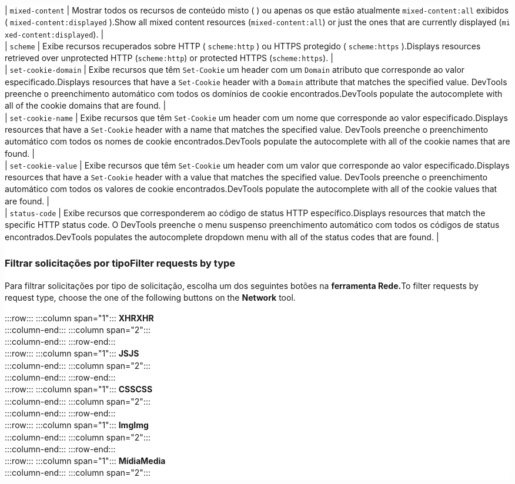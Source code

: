 | `mixed-content` | <span data-ttu-id="5fbb5-203">Mostrar todos os recursos de conteúdo misto \( \) ou apenas os que estão atualmente `mixed-content:all` exibidos \( `mixed-content:displayed` \).</span><span class="sxs-lookup"><span data-stu-id="5fbb5-203">Show all mixed content resources \(`mixed-content:all`\) or just the ones that are currently displayed \(`mixed-content:displayed`\).</span></span> |  
| `scheme` | <span data-ttu-id="5fbb5-204">Exibe recursos recuperados sobre HTTP \( `scheme:http` \) ou HTTPS protegido \( `scheme:https` \).</span><span class="sxs-lookup"><span data-stu-id="5fbb5-204">Displays resources retrieved over unprotected HTTP \(`scheme:http`\) or protected HTTPS \(`scheme:https`\).</span></span> |  
| `set-cookie-domain` | <span data-ttu-id="5fbb5-205">Exibe recursos que têm `Set-Cookie` um header com um `Domain` atributo que corresponde ao valor especificado.</span><span class="sxs-lookup"><span data-stu-id="5fbb5-205">Displays resources that have a `Set-Cookie` header with a `Domain` attribute that matches the specified value.</span></span>  <span data-ttu-id="5fbb5-206">DevTools preenche o preenchimento automático com todos os domínios de cookie encontrados.</span><span class="sxs-lookup"><span data-stu-id="5fbb5-206">DevTools populate the autocomplete with all of the cookie domains that are found.</span></span> |  
| `set-cookie-name` | <span data-ttu-id="5fbb5-207">Exibe recursos que têm `Set-Cookie` um header com um nome que corresponde ao valor especificado.</span><span class="sxs-lookup"><span data-stu-id="5fbb5-207">Displays resources that have a `Set-Cookie` header with a name that matches the specified value.</span></span>  <span data-ttu-id="5fbb5-208">DevTools preenche o preenchimento automático com todos os nomes de cookie encontrados.</span><span class="sxs-lookup"><span data-stu-id="5fbb5-208">DevTools populate the autocomplete with all of the cookie names that are found.</span></span> |  
| `set-cookie-value` | <span data-ttu-id="5fbb5-209">Exibe recursos que têm `Set-Cookie` um header com um valor que corresponde ao valor especificado.</span><span class="sxs-lookup"><span data-stu-id="5fbb5-209">Displays resources that have a `Set-Cookie` header with a value that matches the specified value.</span></span>  <span data-ttu-id="5fbb5-210">DevTools preenche o preenchimento automático com todos os valores de cookie encontrados.</span><span class="sxs-lookup"><span data-stu-id="5fbb5-210">DevTools populate the autocomplete with all of the cookie values that are found.</span></span> |  
| `status-code` | <span data-ttu-id="5fbb5-211">Exibe recursos que corresponderem ao código de status HTTP específico.</span><span class="sxs-lookup"><span data-stu-id="5fbb5-211">Displays resources that match the specific HTTP status code.</span></span>  <span data-ttu-id="5fbb5-212">O DevTools preenche o menu suspenso preenchimento automático com todos os códigos de status encontrados.</span><span class="sxs-lookup"><span data-stu-id="5fbb5-212">DevTools populates the autocomplete dropdown menu with all of the status codes that are found.</span></span> |  

### <a name="filter-requests-by-type"></a><span data-ttu-id="5fbb5-213">Filtrar solicitações por tipo</span><span class="sxs-lookup"><span data-stu-id="5fbb5-213">Filter requests by type</span></span>  

<span data-ttu-id="5fbb5-214">Para filtrar solicitações por tipo de solicitação, escolha um dos seguintes botões na **ferramenta Rede.**</span><span class="sxs-lookup"><span data-stu-id="5fbb5-214">To filter requests by request type, choose the one of the following buttons on the **Network** tool.</span></span>  

:::row:::
   :::column span="1":::
      **<span data-ttu-id="5fbb5-215">XHR</span><span class="sxs-lookup"><span data-stu-id="5fbb5-215">XHR</span></span>**  
   :::column-end:::
   :::column span="2":::
      &nbsp;  
   :::column-end:::
:::row-end:::  
:::row:::
   :::column span="1":::
      **<span data-ttu-id="5fbb5-216">JS</span><span class="sxs-lookup"><span data-stu-id="5fbb5-216">JS</span></span>**  
   :::column-end:::
   :::column span="2":::
      &nbsp;  
   :::column-end:::
:::row-end:::  
:::row:::
   :::column span="1":::
      **<span data-ttu-id="5fbb5-217">CSS</span><span class="sxs-lookup"><span data-stu-id="5fbb5-217">CSS</span></span>**  
   :::column-end:::
   :::column span="2":::
      &nbsp;  
   :::column-end:::
:::row-end:::  
:::row:::
   :::column span="1":::
      **<span data-ttu-id="5fbb5-218">Img</span><span class="sxs-lookup"><span data-stu-id="5fbb5-218">Img</span></span>**  
   :::column-end:::
   :::column span="2":::
      &nbsp;  
   :::column-end:::
:::row-end:::  
:::row:::
   :::column span="1":::
      **<span data-ttu-id="5fbb5-219">Mídia</span><span class="sxs-lookup"><span data-stu-id="5fbb5-219">Media</span></span>**  
   :::column-end:::
   :::column span="2":::
      &nbsp;  